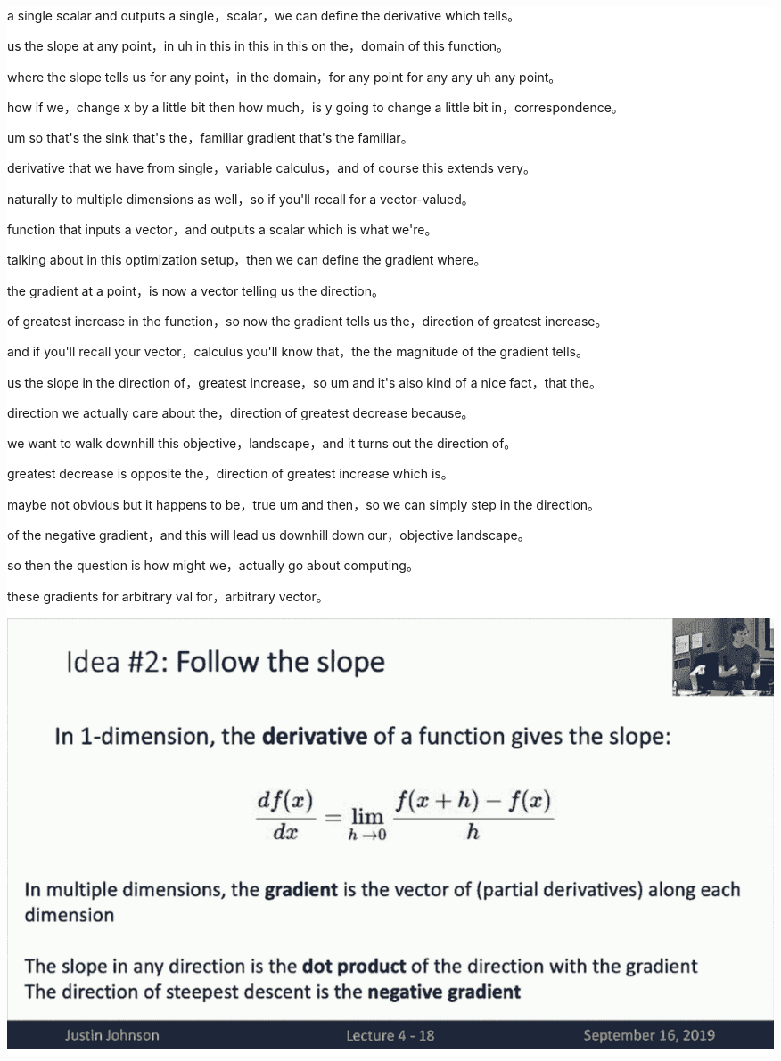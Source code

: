 a single scalar and outputs a single，scalar，we can define the derivative which tells。

us the slope at any point，in uh in this in this in this on the，domain of this function。

where the slope tells us for any point，in the domain，for any point for any any uh any point。

how if we，change x by a little bit then how much，is y going to change a little bit in，correspondence。

um so that's the sink that's the，familiar gradient that's the familiar。

derivative that we have from single，variable calculus，and of course this extends very。

naturally to multiple dimensions as well，so if you'll recall for a vector-valued。

function that inputs a vector，and outputs a scalar which is what we're。

talking about in this optimization setup，then we can define the gradient where。

the gradient at a point，is now a vector telling us the direction。

of greatest increase in the function，so now the gradient tells us the，direction of greatest increase。

and if you'll recall your vector，calculus you'll know that，the the magnitude of the gradient tells。

us the slope in the direction of，greatest increase，so um and it's also kind of a nice fact，that the。

direction we actually care about the，direction of greatest decrease because。

we want to walk downhill this objective，landscape，and it turns out the direction of。

greatest decrease is opposite the，direction of greatest increase which is。

maybe not obvious but it happens to be，true um and then，so we can simply step in the direction。

of the negative gradient，and this will lead us downhill down our，objective landscape。

so then the question is how might we，actually go about computing。

these gradients for arbitrary val for，arbitrary vector。



![](img/4c0468d79483ad35528dd2456ff9b8d5_5.png)
